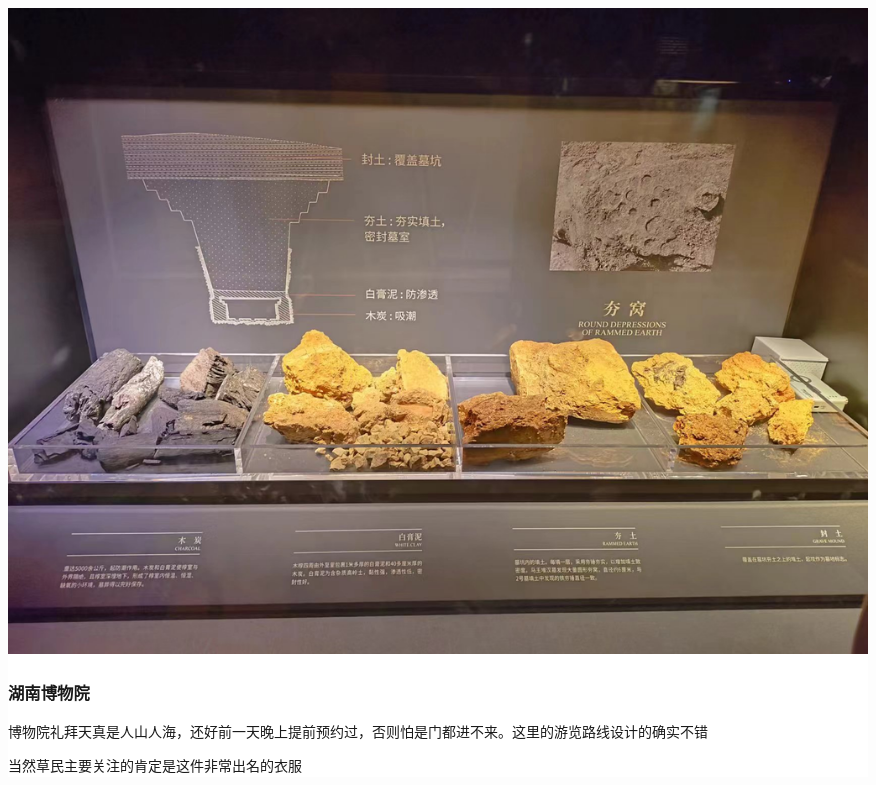![](../assets/images/vacation-2023-2/t2.jpg)

### 湖南博物院

博物院礼拜天真是人山人海，还好前一天晚上提前预约过，否则怕是门都进不来。这里的游览路线设计的确实不错

当然草民主要关注的肯定是这件非常出名的衣服
